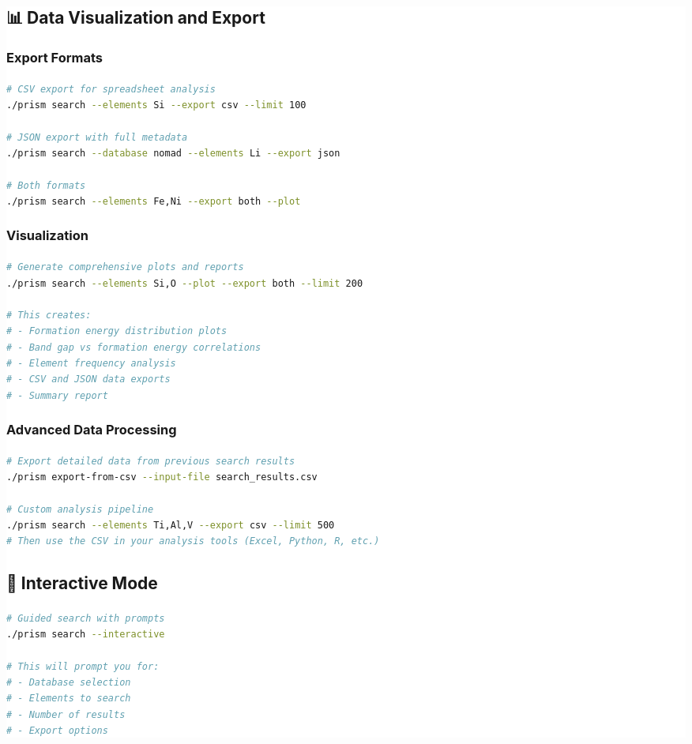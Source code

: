 ## 📊 Data Visualization and Export

### Export Formats

```bash
# CSV export for spreadsheet analysis
./prism search --elements Si --export csv --limit 100

# JSON export with full metadata
./prism search --database nomad --elements Li --export json

# Both formats
./prism search --elements Fe,Ni --export both --plot
```

### Visualization

```bash
# Generate comprehensive plots and reports
./prism search --elements Si,O --plot --export both --limit 200

# This creates:
# - Formation energy distribution plots
# - Band gap vs formation energy correlations
# - Element frequency analysis
# - CSV and JSON data exports
# - Summary report
```

### Advanced Data Processing

```bash
# Export detailed data from previous search results
./prism export-from-csv --input-file search_results.csv

# Custom analysis pipeline
./prism search --elements Ti,Al,V --export csv --limit 500
# Then use the CSV in your analysis tools (Excel, Python, R, etc.)
```

## 🔧 Interactive Mode

```bash
# Guided search with prompts
./prism search --interactive

# This will prompt you for:
# - Database selection
# - Elements to search
# - Number of results
# - Export options
```
